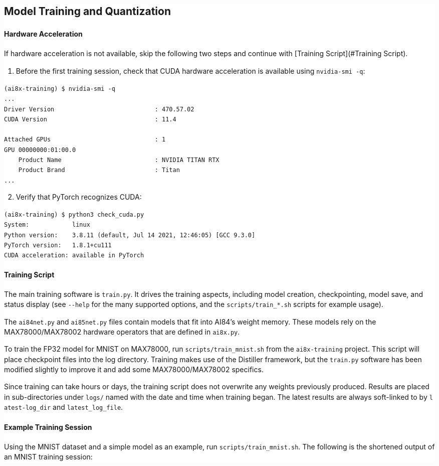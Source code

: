 
## Model Training and Quantization

#### Hardware Acceleration

If hardware acceleration is not available, skip the following two steps and continue with [Training Script](#Training Script).

1. Before the first training session, check that CUDA hardware acceleration is available using `nvidia-smi -q`:

```shell
(ai8x-training) $ nvidia-smi -q
...
Driver Version                            : 470.57.02
CUDA Version                              : 11.4

Attached GPUs                             : 1
GPU 00000000:01:00.0
    Product Name                          : NVIDIA TITAN RTX
    Product Brand                         : Titan
...
```

2. Verify that PyTorch recognizes CUDA:

```shell
(ai8x-training) $ python3 check_cuda.py
System:            linux
Python version:    3.8.11 (default, Jul 14 2021, 12:46:05) [GCC 9.3.0]
PyTorch version:   1.8.1+cu111
CUDA acceleration: available in PyTorch
```

#### Training Script

The main training software is `train.py`. It drives the training aspects, including model creation, checkpointing, model save, and status display (see `--help` for the many supported options, and the `scripts/train_*.sh` scripts for example usage).

The `ai84net.py` and `ai85net.py` files contain models that fit into AI84’s weight memory. These models rely on the MAX78000/MAX78002 hardware operators that are defined in `ai8x.py`.

To train the FP32 model for MNIST on MAX78000, run `scripts/train_mnist.sh` from the `ai8x-training` project. This script will place checkpoint files into the log directory. Training makes use of the Distiller framework, but the `train.py` software has been modified slightly to improve it and add some MAX78000/MAX78002 specifics.

Since training can take hours or days, the training script does not overwrite any weights previously produced. Results are placed in sub-directories under `logs/` named with the date and time when training began. The latest results are always soft-linked to by `latest-log_dir` and `latest_log_file`.

#### Example Training Session

Using the MNIST dataset and a simple model as an example, run `scripts/train_mnist.sh`. The following is the shortened output of an MNIST training session:
